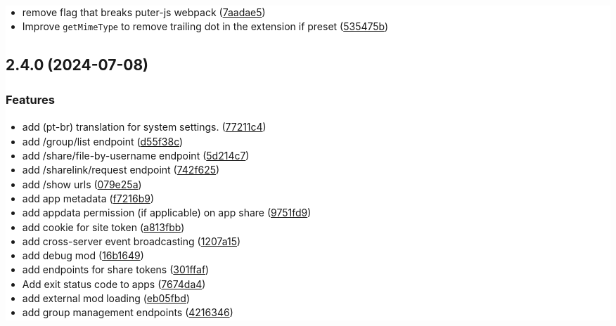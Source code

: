- remove flag that breaks puter-js webpack ([7aadae5](https://github.com/HeyPuter/puter/commit/7aadae58ce1a51f925bf64c3d65ac1fa6971b164))
- Improve `getMimeType` to remove trailing dot in the extension if preset ([535475b](https://github.com/HeyPuter/puter/commit/535475b3c36a37e3319ed067a24fb671790dcda3))


## 2.4.0 (2024-07-08)


### Features

* add (pt-br) translation for system settings. ([77211c4](https://github.com/HeyPuter/puter/commit/77211c4f71b0285fb3060f7e5c8d493b4d7c4f0c))
* add /group/list endpoint ([d55f38c](https://github.com/HeyPuter/puter/commit/d55f38ca68899c3574cfe328d2b206b1143ff0d4))
* add /share/file-by-username endpoint ([5d214c7](https://github.com/HeyPuter/puter/commit/5d214c7b52887b594af6be497f1892baf7d77679))
* add /sharelink/request endpoint ([742f625](https://github.com/HeyPuter/puter/commit/742f625309f9f4cfa70cf7d2fe5b03fd164913ea))
* add /show urls ([079e25a](https://github.com/HeyPuter/puter/commit/079e25a9fe8e179f26d72378856058eb656e2314))
* add app metadata ([f7216b9](https://github.com/HeyPuter/puter/commit/f7216b95672b38802b288ef5b022e947017ff311))
* add appdata permission (if applicable) on app share ([9751fd9](https://github.com/HeyPuter/puter/commit/9751fd92a50e75385cffed0ca847d5076ba98c92))
* add cookie for site token ([a813fbb](https://github.com/HeyPuter/puter/commit/a813fbbb88bcfb8b9a61976e2a4fc4aab943fc88))
* add cross-server event broadcasting ([1207a15](https://github.com/HeyPuter/puter/commit/1207a158bdc88a90b14d31d03387ce353c176a9c))
* add debug mod ([16b1649](https://github.com/HeyPuter/puter/commit/16b1649ff62fd87a4dda5d2e1c68941c864c5da4))
* add endpoints for share tokens ([301ffaf](https://github.com/HeyPuter/puter/commit/301ffaf61dbb4fca1a855650ab80707ae6d9f602))
* Add exit status code to apps ([7674da4](https://github.com/HeyPuter/puter/commit/7674da4cd225bcad34079251c5600fc32e32248b))
* add external mod loading ([eb05fbd](https://github.com/HeyPuter/puter/commit/eb05fbd2dc4877553b5118a069a9afdc32bea137))
* add group management endpoints ([4216346](https://github.com/HeyPuter/puter/commit/4216346384d90dcba429dbcb175e6f86482d19f4))

